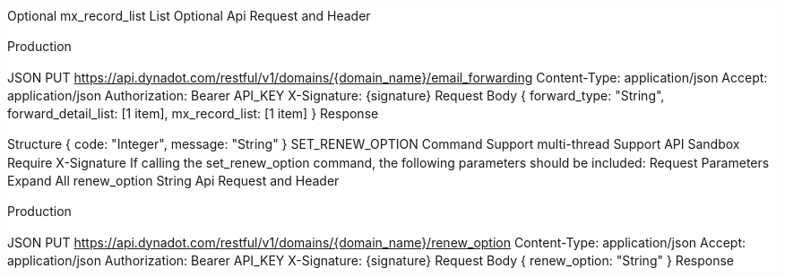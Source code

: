 Optional
mx_record_list
List
Optional
Api Request and Header

Production

JSON
PUT
https://api.dynadot.com/restful/v1/domains/{domain_name}/email_forwarding
Content-Type: application/json
Accept: application/json
Authorization: Bearer API_KEY
X-Signature: {signature}
Request Body
{
forward_type: "String",
forward_detail_list: [1 item],
mx_record_list: [1 item]
}
Response

Structure
{
code: "Integer",
message: "String"
}
SET_RENEW_OPTION Command
Support multi-thread
Support API Sandbox
Require X-Signature
If calling the set_renew_option command, the following parameters should be included:
Request Parameters
Expand All
renew_option
String
Api Request and Header

Production

JSON
PUT
https://api.dynadot.com/restful/v1/domains/{domain_name}/renew_option
Content-Type: application/json
Accept: application/json
Authorization: Bearer API_KEY
X-Signature: {signature}
Request Body
{
renew_option: "String"
}
Response
